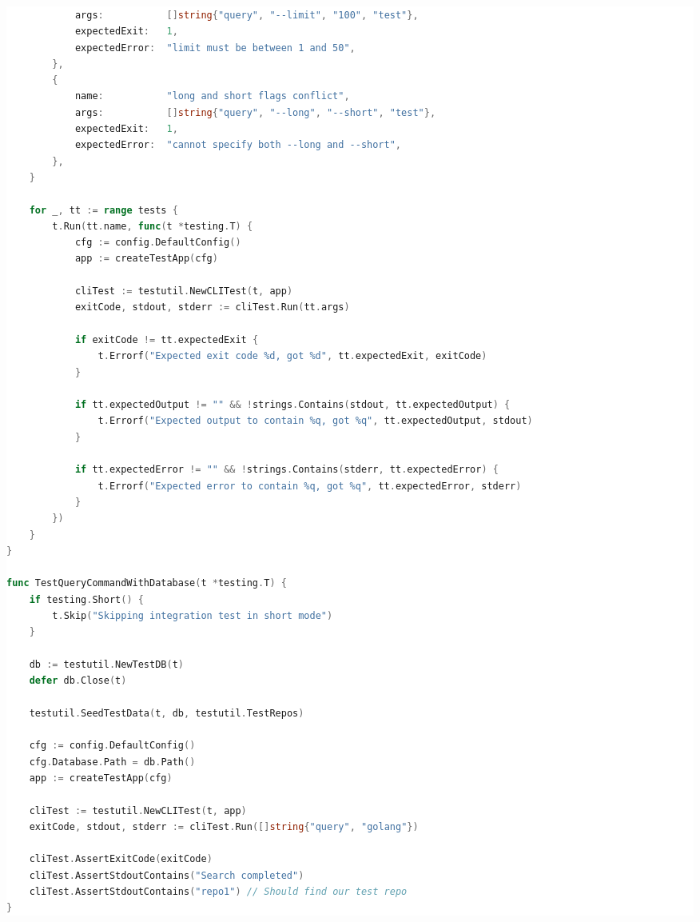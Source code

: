 ```go
            args:           []string{"query", "--limit", "100", "test"},
            expectedExit:   1,
            expectedError:  "limit must be between 1 and 50",
        },
        {
            name:           "long and short flags conflict",
            args:           []string{"query", "--long", "--short", "test"},
            expectedExit:   1,
            expectedError:  "cannot specify both --long and --short",
        },
    }

    for _, tt := range tests {
        t.Run(tt.name, func(t *testing.T) {
            cfg := config.DefaultConfig()
            app := createTestApp(cfg)

            cliTest := testutil.NewCLITest(t, app)
            exitCode, stdout, stderr := cliTest.Run(tt.args)

            if exitCode != tt.expectedExit {
                t.Errorf("Expected exit code %d, got %d", tt.expectedExit, exitCode)
            }

            if tt.expectedOutput != "" && !strings.Contains(stdout, tt.expectedOutput) {
                t.Errorf("Expected output to contain %q, got %q", tt.expectedOutput, stdout)
            }

            if tt.expectedError != "" && !strings.Contains(stderr, tt.expectedError) {
                t.Errorf("Expected error to contain %q, got %q", tt.expectedError, stderr)
            }
        })
    }
}

func TestQueryCommandWithDatabase(t *testing.T) {
    if testing.Short() {
        t.Skip("Skipping integration test in short mode")
    }

    db := testutil.NewTestDB(t)
    defer db.Close(t)

    testutil.SeedTestData(t, db, testutil.TestRepos)

    cfg := config.DefaultConfig()
    cfg.Database.Path = db.Path()
    app := createTestApp(cfg)

    cliTest := testutil.NewCLITest(t, app)
    exitCode, stdout, stderr := cliTest.Run([]string{"query", "golang"})

    cliTest.AssertExitCode(exitCode)
    cliTest.AssertStdoutContains("Search completed")
    cliTest.AssertStdoutContains("repo1") // Should find our test repo
}
```

